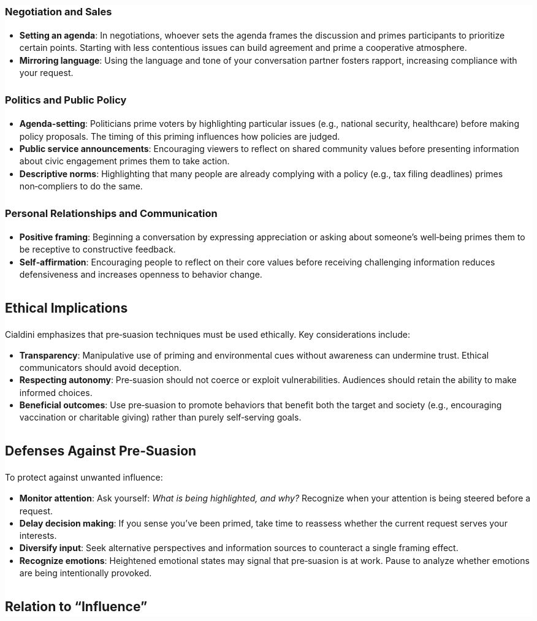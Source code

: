 ### Negotiation and Sales

- **Setting an agenda**: In negotiations, whoever sets the agenda frames the discussion and primes participants to prioritize certain points. Starting with less contentious issues can build agreement and prime a cooperative atmosphere.
- **Mirroring language**: Using the language and tone of your conversation partner fosters rapport, increasing compliance with your request.

### Politics and Public Policy

- **Agenda-setting**: Politicians prime voters by highlighting particular issues (e.g., national security, healthcare) before making policy proposals. The timing of this priming influences how policies are judged.
- **Public service announcements**: Encouraging viewers to reflect on shared community values before presenting information about civic engagement primes them to take action.
- **Descriptive norms**: Highlighting that many people are already complying with a policy (e.g., tax filing deadlines) primes non‑compliers to do the same.

### Personal Relationships and Communication

- **Positive framing**: Beginning a conversation by expressing appreciation or asking about someone’s well‑being primes them to be receptive to constructive feedback.
- **Self‑affirmation**: Encouraging people to reflect on their core values before receiving challenging information reduces defensiveness and increases openness to behavior change.

## Ethical Implications

Cialdini emphasizes that pre‑suasion techniques must be used ethically. Key considerations include:

- **Transparency**: Manipulative use of priming and environmental cues without awareness can undermine trust. Ethical communicators should avoid deception.
- **Respecting autonomy**: Pre‑suasion should not coerce or exploit vulnerabilities. Audiences should retain the ability to make informed choices.
- **Beneficial outcomes**: Use pre‑suasion to promote behaviors that benefit both the target and society (e.g., encouraging vaccination or charitable giving) rather than purely self‑serving goals.

## Defenses Against Pre‑Suasion

To protect against unwanted influence:

- **Monitor attention**: Ask yourself: *What is being highlighted, and why?* Recognize when your attention is being steered before a request.
- **Delay decision making**: If you sense you’ve been primed, take time to reassess whether the current request serves your interests.
- **Diversify input**: Seek alternative perspectives and information sources to counteract a single framing effect.
- **Recognize emotions**: Heightened emotional states may signal that pre‑suasion is at work. Pause to analyze whether emotions are being intentionally provoked.

## Relation to “Influence”
